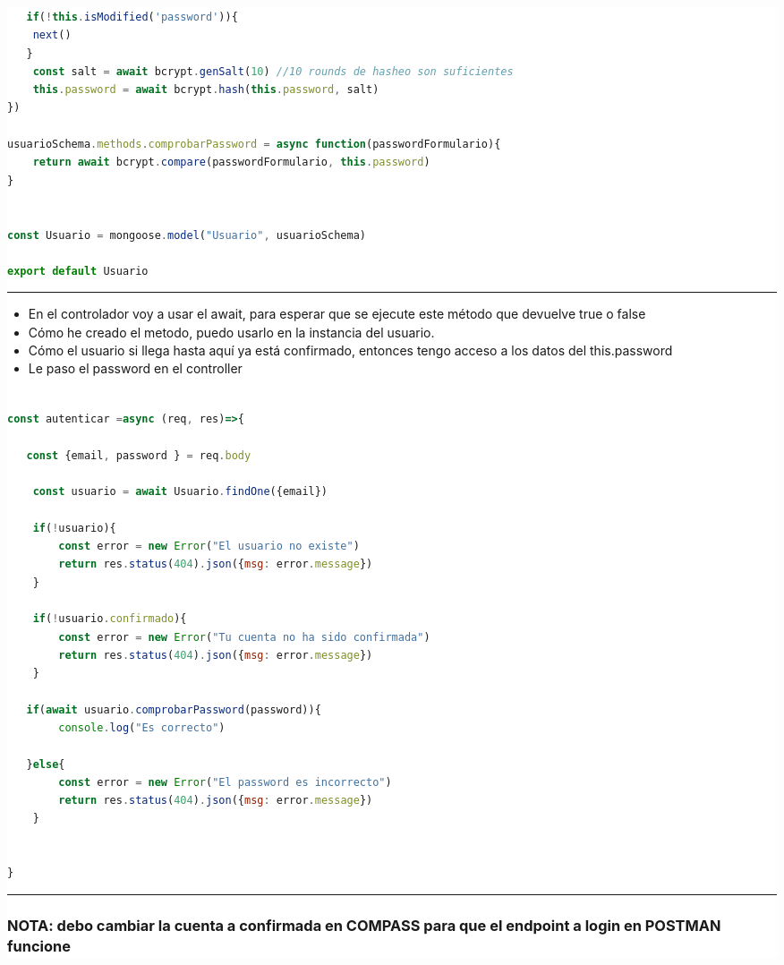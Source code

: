 ~~~js
   if(!this.isModified('password')){ 
    next()
   } 
    const salt = await bcrypt.genSalt(10) //10 rounds de hasheo son suficientes
    this.password = await bcrypt.hash(this.password, salt) 
})

usuarioSchema.methods.comprobarPassword = async function(passwordFormulario){
    return await bcrypt.compare(passwordFormulario, this.password)
}


const Usuario = mongoose.model("Usuario", usuarioSchema)

export default Usuario
~~~
----
- En el controlador voy a usar el await, para esperar que se ejecute este método que devuelve true o false
- Cómo he creado el metodo, puedo usarlo en la instancia del usuario.
- Cómo el usuario si llega hasta aquí ya está confirmado, entonces tengo acceso a los datos del this.password
- Le paso el password en el controller

~~~js

const autenticar =async (req, res)=>{
   
   const {email, password } = req.body
    
    const usuario = await Usuario.findOne({email})
    
    if(!usuario){
        const error = new Error("El usuario no existe")
        return res.status(404).json({msg: error.message})
    }
    
    if(!usuario.confirmado){
        const error = new Error("Tu cuenta no ha sido confirmada")
        return res.status(404).json({msg: error.message})
    }
   
   if(await usuario.comprobarPassword(password)){
        console.log("Es correcto")
   
   }else{
        const error = new Error("El password es incorrecto")
        return res.status(404).json({msg: error.message})
    }

    
}
~~~
-----
### NOTA: debo cambiar la cuenta a confirmada en COMPASS para que el endpoint a login en POSTMAN funcione
